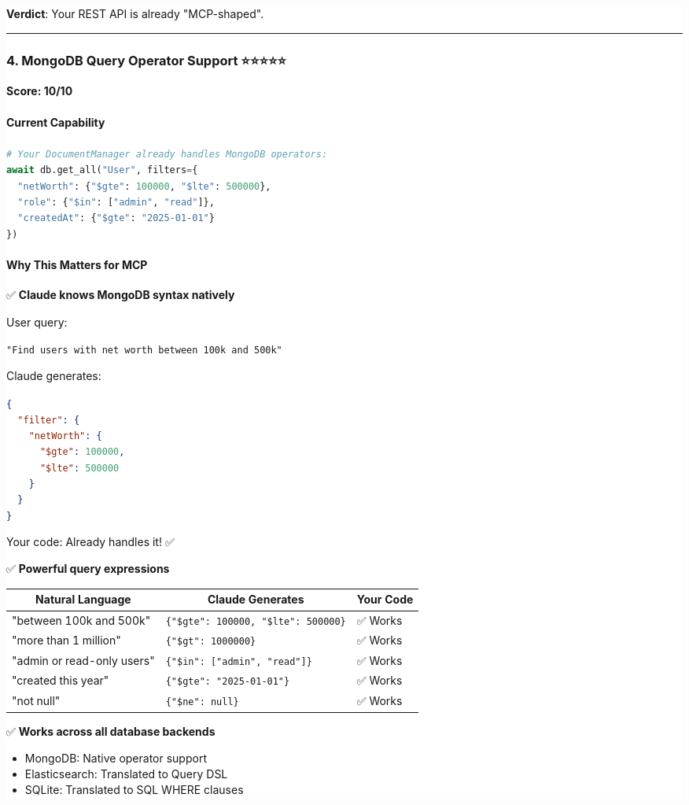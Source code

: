 **Verdict**: Your REST API is already "MCP-shaped".

---

### 4. MongoDB Query Operator Support ⭐⭐⭐⭐⭐

**Score: 10/10**

#### Current Capability

```python
# Your DocumentManager already handles MongoDB operators:
await db.get_all("User", filters={
  "netWorth": {"$gte": 100000, "$lte": 500000},
  "role": {"$in": ["admin", "read"]},
  "createdAt": {"$gte": "2025-01-01"}
})
```

#### Why This Matters for MCP

✅ **Claude knows MongoDB syntax natively**

User query:
```
"Find users with net worth between 100k and 500k"
```

Claude generates:
```json
{
  "filter": {
    "netWorth": {
      "$gte": 100000,
      "$lte": 500000
    }
  }
}
```

Your code: Already handles it! ✅

✅ **Powerful query expressions**

| Natural Language | Claude Generates | Your Code |
|-----------------|------------------|-----------|
| "between 100k and 500k" | `{"$gte": 100000, "$lte": 500000}` | ✅ Works |
| "more than 1 million" | `{"$gt": 1000000}` | ✅ Works |
| "admin or read-only users" | `{"$in": ["admin", "read"]}` | ✅ Works |
| "created this year" | `{"$gte": "2025-01-01"}` | ✅ Works |
| "not null" | `{"$ne": null}` | ✅ Works |

✅ **Works across all database backends**
- MongoDB: Native operator support
- Elasticsearch: Translated to Query DSL
- SQLite: Translated to SQL WHERE clauses
